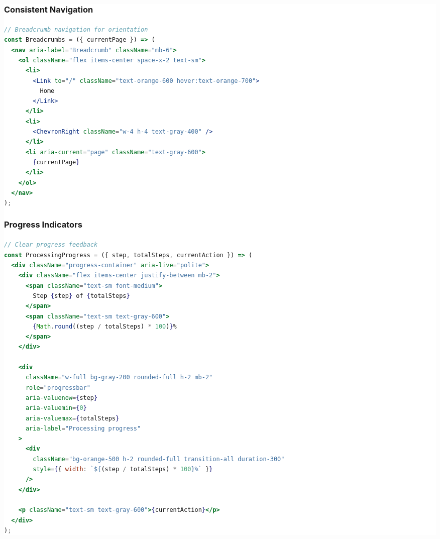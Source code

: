 ### Consistent Navigation

```jsx
// Breadcrumb navigation for orientation
const Breadcrumbs = ({ currentPage }) => (
  <nav aria-label="Breadcrumb" className="mb-6">
    <ol className="flex items-center space-x-2 text-sm">
      <li>
        <Link to="/" className="text-orange-600 hover:text-orange-700">
          Home
        </Link>
      </li>
      <li>
        <ChevronRight className="w-4 h-4 text-gray-400" />
      </li>
      <li aria-current="page" className="text-gray-600">
        {currentPage}
      </li>
    </ol>
  </nav>
);
```

### Progress Indicators

```jsx
// Clear progress feedback
const ProcessingProgress = ({ step, totalSteps, currentAction }) => (
  <div className="progress-container" aria-live="polite">
    <div className="flex items-center justify-between mb-2">
      <span className="text-sm font-medium">
        Step {step} of {totalSteps}
      </span>
      <span className="text-sm text-gray-600">
        {Math.round((step / totalSteps) * 100)}%
      </span>
    </div>
    
    <div 
      className="w-full bg-gray-200 rounded-full h-2 mb-2"
      role="progressbar"
      aria-valuenow={step}
      aria-valuemin={0}
      aria-valuemax={totalSteps}
      aria-label="Processing progress"
    >
      <div 
        className="bg-orange-500 h-2 rounded-full transition-all duration-300"
        style={{ width: `${(step / totalSteps) * 100}%` }}
      />
    </div>
    
    <p className="text-sm text-gray-600">{currentAction}</p>
  </div>
);
```
